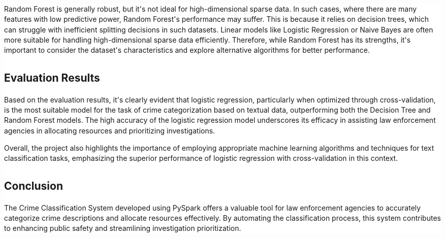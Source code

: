 Random Forest is generally robust, but it's not ideal for high-dimensional sparse data. In such cases, where there are many features with low predictive power, Random Forest's performance may suffer. This is because it relies on decision trees, which can struggle with inefficient splitting decisions in such datasets. Linear models like Logistic Regression or Naive Bayes are often more suitable for handling high-dimensional sparse data efficiently. Therefore, while Random Forest has its strengths, it's important to consider the dataset's characteristics and explore alternative algorithms for better performance.

## Evaluation Results

Based on the evaluation results, it's clearly evident that logistic regression, particularly when optimized through cross-validation, is the most suitable model for the task of crime categorization based on textual data, outperforming both the Decision Tree and Random Forest models. The high accuracy of the logistic regression model underscores its efficacy in assisting law enforcement agencies in allocating resources and prioritizing investigations.

Overall, the project also highlights the importance of employing appropriate machine learning algorithms and techniques for text classification tasks, emphasizing the superior performance of logistic regression with cross-validation in this context.

## Conclusion

The Crime Classification System developed using PySpark offers a valuable tool for law enforcement agencies to accurately categorize crime descriptions and allocate resources effectively. By automating the classification process, this system contributes to enhancing public safety and streamlining investigation prioritization.
